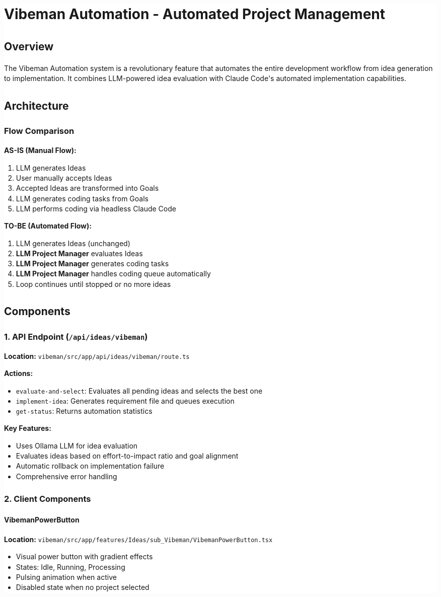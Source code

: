 # Vibeman Automation - Automated Project Management

## Overview

The Vibeman Automation system is a revolutionary feature that automates the entire development workflow from idea generation to implementation. It combines LLM-powered idea evaluation with Claude Code's automated implementation capabilities.

## Architecture

### Flow Comparison

**AS-IS (Manual Flow):**
1. LLM generates Ideas
2. User manually accepts Ideas
3. Accepted Ideas are transformed into Goals
4. LLM generates coding tasks from Goals
5. LLM performs coding via headless Claude Code

**TO-BE (Automated Flow):**
1. LLM generates Ideas (unchanged)
2. **LLM Project Manager** evaluates Ideas
3. **LLM Project Manager** generates coding tasks
4. **LLM Project Manager** handles coding queue automatically
5. Loop continues until stopped or no more ideas

## Components

### 1. API Endpoint (`/api/ideas/vibeman`)

**Location:** `vibeman/src/app/api/ideas/vibeman/route.ts`

**Actions:**
- `evaluate-and-select`: Evaluates all pending ideas and selects the best one
- `implement-idea`: Generates requirement file and queues execution
- `get-status`: Returns automation statistics

**Key Features:**
- Uses Ollama LLM for idea evaluation
- Evaluates ideas based on effort-to-impact ratio and goal alignment
- Automatic rollback on implementation failure
- Comprehensive error handling

### 2. Client Components

#### VibemanPowerButton
**Location:** `vibeman/src/app/features/Ideas/sub_Vibeman/VibemanPowerButton.tsx`

- Visual power button with gradient effects
- States: Idle, Running, Processing
- Pulsing animation when active
- Disabled state when no project selected

